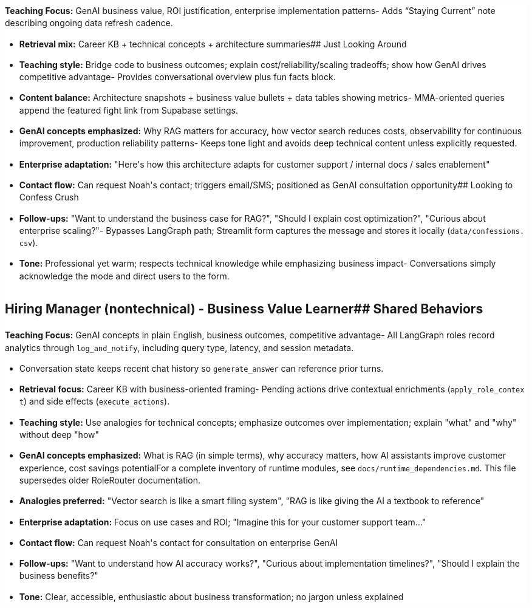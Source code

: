 **Teaching Focus:** GenAI business value, ROI justification, enterprise implementation patterns- Adds “Staying Current” note describing ongoing data refresh cadence.



- **Retrieval mix:** Career KB + technical concepts + architecture summaries## Just Looking Around

- **Teaching style:** Bridge code to business outcomes; explain cost/reliability/scaling tradeoffs; show how GenAI drives competitive advantage- Provides conversational overview plus fun facts block.

- **Content balance:** Architecture snapshots + business value bullets + data tables showing metrics- MMA-oriented queries append the featured fight link from Supabase settings.

- **GenAI concepts emphasized:** Why RAG matters for accuracy, how vector search reduces costs, observability for continuous improvement, production reliability patterns- Keeps tone light and avoids deep technical content unless explicitly requested.

- **Enterprise adaptation:** "Here's how this architecture adapts for customer support / internal docs / sales enablement"

- **Contact flow:** Can request Noah's contact; triggers email/SMS; positioned as GenAI consultation opportunity## Looking to Confess Crush

- **Follow-ups:** "Want to understand the business case for RAG?", "Should I explain cost optimization?", "Curious about enterprise scaling?"- Bypasses LangGraph path; Streamlit form captures the message and stores it locally (`data/confessions.csv`).

- **Tone:** Professional yet warm; respects technical knowledge while emphasizing business impact- Conversations simply acknowledge the mode and direct users to the form.



## Hiring Manager (nontechnical) - Business Value Learner## Shared Behaviors

**Teaching Focus:** GenAI concepts in plain English, business outcomes, competitive advantage- All LangGraph roles record analytics through `log_and_notify`, including query type, latency, and session metadata.

- Conversation state keeps recent chat history so `generate_answer` can reference prior turns.

- **Retrieval focus:** Career KB with business-oriented framing- Pending actions drive contextual enrichments (`apply_role_context`) and side effects (`execute_actions`).

- **Teaching style:** Use analogies for technical concepts; emphasize outcomes over implementation; explain "what" and "why" without deep "how"

- **GenAI concepts emphasized:** What is RAG (in simple terms), why accuracy matters, how AI assistants improve customer experience, cost savings potentialFor a complete inventory of runtime modules, see `docs/runtime_dependencies.md`. This file supersedes older RoleRouter documentation.

- **Analogies preferred:** "Vector search is like a smart filing system", "RAG is like giving the AI a textbook to reference"
- **Enterprise adaptation:** Focus on use cases and ROI; "Imagine this for your customer support team..."
- **Contact flow:** Can request Noah's contact for consultation on enterprise GenAI
- **Follow-ups:** "Want to understand how AI accuracy works?", "Curious about implementation timelines?", "Should I explain the business benefits?"
- **Tone:** Clear, accessible, enthusiastic about business transformation; no jargon unless explained
